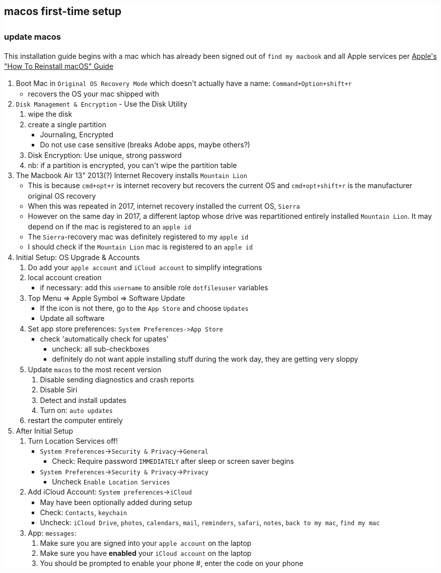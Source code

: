 
## macos first-time setup


### update macos

This installation guide begins with a mac which has already been signed out of `find my macbook` and all Apple services per [Apple's "How To Reinstall macOS" Guide](https://support.apple.com/en-us/HT204904)

1. Boot Mac in `Original OS Recovery Mode` which doesn't actually have a name: `Command+Option+shift+r`
    - recovers the OS your mac shipped with
1. `Disk Management & Encryption` - Use the Disk Utility
    1. wipe the disk
    1. create a single partition
        - Journaling, Encrypted
        - Do not use case sensitive (breaks Adobe apps, maybe others?)
    1. Disk Encryption: Use unique, strong password
    1. nb: if a partition is encrypted, you can't wipe the partition table
1. The Macbook Air 13" 2013(?) Internet Recovery installs `Mountain Lion`
    - This is because `cmd+opt+r` is internet recovery but recovers the current OS and `cmd+opt+shift+r` is the manufacturer original OS recovery
    - When this was repeated in 2017, internet recovery installed the current OS, `Sierra`
    - However on the same day in 2017, a different laptop whose drive was repartitioned entirely installed `Mountain Lion`. It may depend on if the mac is registered to an `apple id`
    - The `Sierra`-recovery mac was definitely registered to my `apple id`
    - I should check if the `Mountain Lion` mac is registered to an `apple id`
1. Initial Setup: OS Upgrade & Accounts
    1. Do add your `apple account` and `iCloud account` to simplify integrations
    1. local account creation
        - if necessary: add this `username` to ansible role `dotfilesuser` variables
    1. Top Menu => Apple Symbol => Software Update
        - If the icon is not there, go to the `App Store` and choose `Updates`
        - Update all software
    1. Set app store preferences: `System Preferences->App Store`
        - check 'automatically check for upates'
            - uncheck: all sub-checkboxes
            - definitely do not want apple installing stuff during the work day, they are getting very sloppy
    1. Update `macos` to the most recent version
        1. Disable sending diagnostics and crash reports
        1. Disable Siri
        1. Detect and install updates
        1. Turn on: `auto updates`
    1. restart the computer entirely
1. After Initial Setup
    1. Turn Location Services off!
        - `System Preferences`->`Security & Privacy`->`General`
            - Check: Require password `IMMEDIATELY` after sleep or screen saver begins
        - `System Preferences`->`Security & Privacy`->`Privacy`
            - Uncheck `Enable Location Services`
    1. Add iCloud Account: `System preferences`->`iCloud`
        - May have been optionally added during setup
        - Check: `Contacts`, `keychain`
        - Uncheck: `iCloud Drive`, `photos`, `calendars`, `mail`, `reminders`, `safari`, `notes`, `back to my mac`, `find my mac` 
    1. App: `messages`: 
        1. Make sure you are signed into your `apple account` on the laptop
        1. Make sure you have **enabled** your `iCloud account` on the laptop
        1. You should be prompted to enable your phone #, enter the code on your phone
